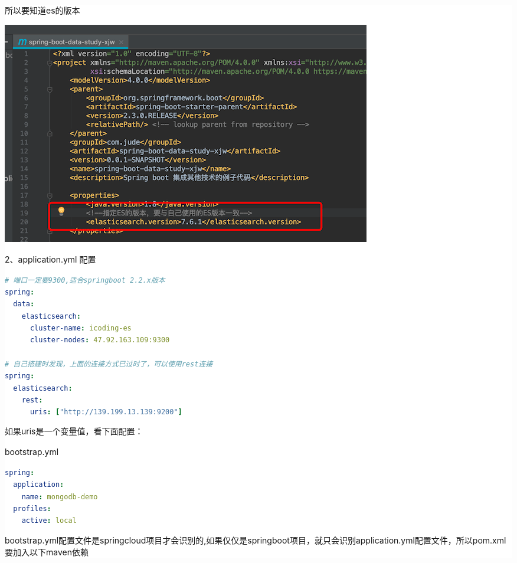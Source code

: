 所以要知道es的版本

![](/assets/images/2020/icoding/elasticsearch/springboot-es-version-assign.gif)

2、application.yml 配置

```yaml
# 端口一定要9300,适合springboot 2.2.x版本
spring:
  data:
    elasticsearch:
      cluster-name: icoding-es
      cluster-nodes: 47.92.163.109:9300
      
# 自己搭建时发现，上面的连接方式已过时了，可以使用rest连接
spring:
  elasticsearch:
    rest:
      uris: ["http://139.199.13.139:9200"]
```

如果uris是一个变量值，看下面配置：

bootstrap.yml 

```yaml
spring:
  application:
    name: mongodb-demo
  profiles:
    active: local
```

bootstrap.yml配置文件是springcloud项目才会识别的,如果仅仅是springboot项目，就只会识别application.yml配置文件，所以pom.xml要加入以下maven依赖
